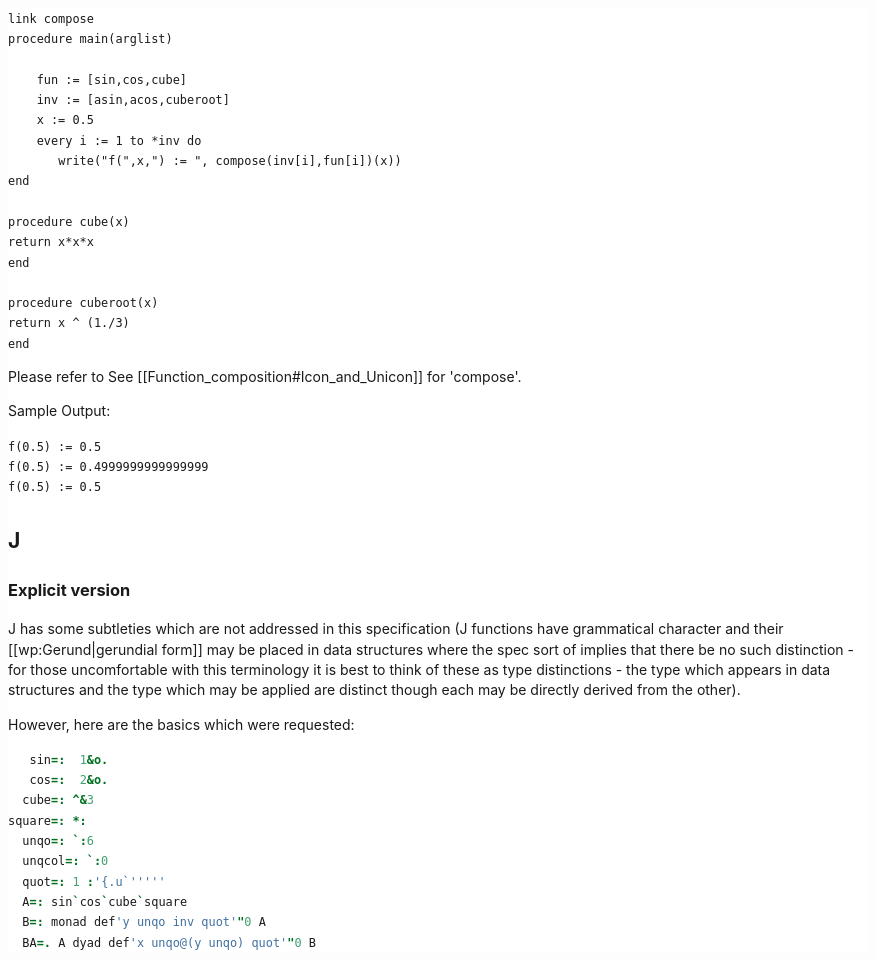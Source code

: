 ```Unicon
link compose
procedure main(arglist)

    fun := [sin,cos,cube]
    inv := [asin,acos,cuberoot]
    x := 0.5
    every i := 1 to *inv do
       write("f(",x,") := ", compose(inv[i],fun[i])(x))
end

procedure cube(x)
return x*x*x
end

procedure cuberoot(x)
return x ^ (1./3)
end
```

Please refer to See [[Function_composition#Icon_and_Unicon]] for 'compose'.

Sample Output:

```txt
f(0.5) := 0.5
f(0.5) := 0.4999999999999999
f(0.5) := 0.5
```



## J



### Explicit version


J has some subtleties which are not addressed in this specification (J functions have grammatical character and their [[wp:Gerund|gerundial form]] may be placed in data structures where the spec sort of implies that there be no such distinction - for those uncomfortable with this terminology it is best to think of these as type distinctions - the type which appears in data structures and the type which may be applied are distinct though each may be directly derived from the other).

However, here are the basics which were requested:

```j
   sin=:  1&o.
   cos=:  2&o.
  cube=: ^&3
square=: *:
  unqo=: `:6
  unqcol=: `:0
  quot=: 1 :'{.u`'''''
  A=: sin`cos`cube`square
  B=: monad def'y unqo inv quot'"0 A
  BA=. A dyad def'x unqo@(y unqo) quot'"0 B
```
